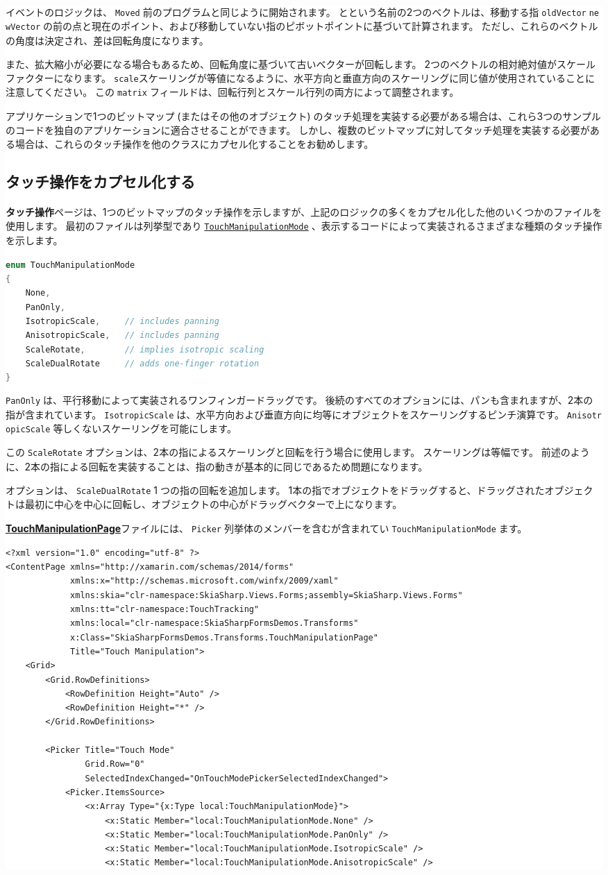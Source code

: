 ```csharp
```

イベントのロジックは、 `Moved` 前のプログラムと同じように開始されます。 とという名前の2つのベクトルは、移動する指 `oldVector` `newVector` の前の点と現在のポイント、および移動していない指のピボットポイントに基づいて計算されます。 ただし、これらのベクトルの角度は決定され、差は回転角度になります。

また、拡大縮小が必要になる場合もあるため、回転角度に基づいて古いベクターが回転します。 2つのベクトルの相対絶対値がスケールファクターになります。 `scale`スケーリングが等値になるように、水平方向と垂直方向のスケーリングに同じ値が使用されていることに注意してください。 この `matrix` フィールドは、回転行列とスケール行列の両方によって調整されます。

アプリケーションで1つのビットマップ (またはその他のオブジェクト) のタッチ処理を実装する必要がある場合は、これら3つのサンプルのコードを独自のアプリケーションに適合させることができます。 しかし、複数のビットマップに対してタッチ処理を実装する必要がある場合は、これらのタッチ操作を他のクラスにカプセル化することをお勧めします。

## <a name="encapsulating-the-touch-operations"></a>タッチ操作をカプセル化する

**タッチ操作**ページは、1つのビットマップのタッチ操作を示しますが、上記のロジックの多くをカプセル化した他のいくつかのファイルを使用します。 最初のファイルは列挙型であり [`TouchManipulationMode`](https://github.com/xamarin/xamarin-forms-samples/blob/master/SkiaSharpForms/Demos/Demos/SkiaSharpFormsDemos/Transforms/TouchManipulationMode.cs) 、表示するコードによって実装されるさまざまな種類のタッチ操作を示します。

```csharp
enum TouchManipulationMode
{
    None,
    PanOnly,
    IsotropicScale,     // includes panning
    AnisotropicScale,   // includes panning
    ScaleRotate,        // implies isotropic scaling
    ScaleDualRotate     // adds one-finger rotation
}
```

`PanOnly` は、平行移動によって実装されるワンフィンガードラッグです。 後続のすべてのオプションには、パンも含まれますが、2本の指が含まれています。 `IsotropicScale` は、水平方向および垂直方向に均等にオブジェクトをスケーリングするピンチ演算です。 `AnisotropicScale` 等しくないスケーリングを可能にします。

この `ScaleRotate` オプションは、2本の指によるスケーリングと回転を行う場合に使用します。 スケーリングは等幅です。 前述のように、2本の指による回転を実装することは、指の動きが基本的に同じであるため問題になります。

オプションは、 `ScaleDualRotate` 1 つの指の回転を追加します。 1本の指でオブジェクトをドラッグすると、ドラッグされたオブジェクトは最初に中心を中心に回転し、オブジェクトの中心がドラッグベクターで上になります。

[**TouchManipulationPage**](https://github.com/xamarin/xamarin-forms-samples/blob/master/SkiaSharpForms/Demos/Demos/SkiaSharpFormsDemos/Transforms/TouchManipulationPage.xaml)ファイルには、 `Picker` 列挙体のメンバーを含むが含まれてい `TouchManipulationMode` ます。

```xaml
<?xml version="1.0" encoding="utf-8" ?>
<ContentPage xmlns="http://xamarin.com/schemas/2014/forms"
             xmlns:x="http://schemas.microsoft.com/winfx/2009/xaml"
             xmlns:skia="clr-namespace:SkiaSharp.Views.Forms;assembly=SkiaSharp.Views.Forms"
             xmlns:tt="clr-namespace:TouchTracking"
             xmlns:local="clr-namespace:SkiaSharpFormsDemos.Transforms"
             x:Class="SkiaSharpFormsDemos.Transforms.TouchManipulationPage"
             Title="Touch Manipulation">
    <Grid>
        <Grid.RowDefinitions>
            <RowDefinition Height="Auto" />
            <RowDefinition Height="*" />
        </Grid.RowDefinitions>

        <Picker Title="Touch Mode"
                Grid.Row="0"
                SelectedIndexChanged="OnTouchModePickerSelectedIndexChanged">
            <Picker.ItemsSource>
                <x:Array Type="{x:Type local:TouchManipulationMode}">
                    <x:Static Member="local:TouchManipulationMode.None" />
                    <x:Static Member="local:TouchManipulationMode.PanOnly" />
                    <x:Static Member="local:TouchManipulationMode.IsotropicScale" />
                    <x:Static Member="local:TouchManipulationMode.AnisotropicScale" />
```